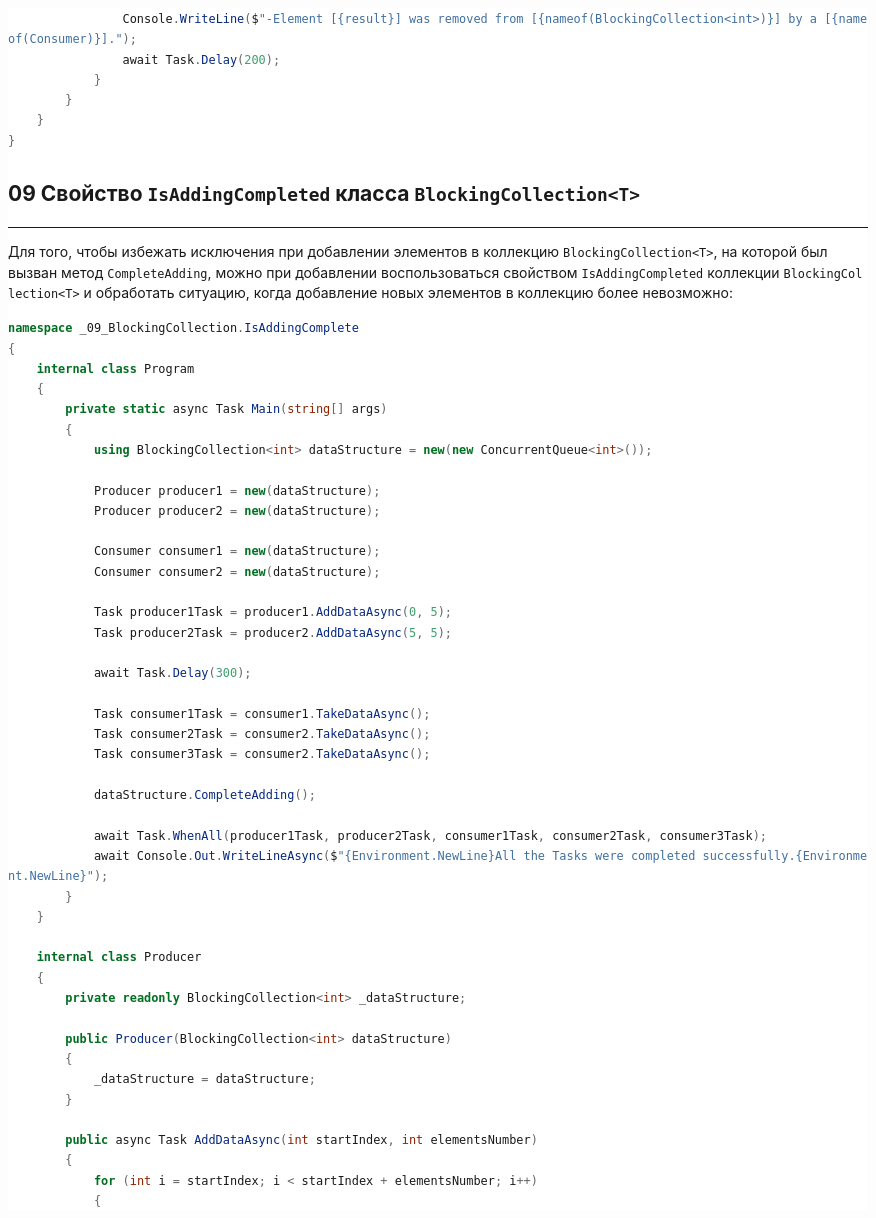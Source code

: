 ```cs
                Console.WriteLine($"-Element [{result}] was removed from [{nameof(BlockingCollection<int>)}] by a [{nameof(Consumer)}].");
                await Task.Delay(200);
            }
        }
    }
}
```

## **09 Свойство ```IsAddingCompleted``` класса ```BlockingCollection<T>```**
---
Для того, чтобы избежать исключения при добавлении элементов в коллекцию ```BlockingCollection<T>```, на которой был вызван метод ```CompleteAdding```, можно при добавлении воспользоваться свойством ```IsAddingCompleted``` коллекции  ```BlockingCollection<T>``` и обработать ситуацию, когда добавление новых элементов в коллекцию более невозможно:

```cs
namespace _09_BlockingCollection.IsAddingComplete
{
    internal class Program
    {
        private static async Task Main(string[] args)
        {
            using BlockingCollection<int> dataStructure = new(new ConcurrentQueue<int>());

            Producer producer1 = new(dataStructure);
            Producer producer2 = new(dataStructure);

            Consumer consumer1 = new(dataStructure);
            Consumer consumer2 = new(dataStructure);

            Task producer1Task = producer1.AddDataAsync(0, 5);
            Task producer2Task = producer2.AddDataAsync(5, 5);

            await Task.Delay(300);

            Task consumer1Task = consumer1.TakeDataAsync();
            Task consumer2Task = consumer2.TakeDataAsync();
            Task consumer3Task = consumer2.TakeDataAsync();

            dataStructure.CompleteAdding();

            await Task.WhenAll(producer1Task, producer2Task, consumer1Task, consumer2Task, consumer3Task);
            await Console.Out.WriteLineAsync($"{Environment.NewLine}All the Tasks were completed successfully.{Environment.NewLine}");
        }
    }

    internal class Producer
    {
        private readonly BlockingCollection<int> _dataStructure;

        public Producer(BlockingCollection<int> dataStructure)
        {
            _dataStructure = dataStructure;
        }

        public async Task AddDataAsync(int startIndex, int elementsNumber)
        {
            for (int i = startIndex; i < startIndex + elementsNumber; i++)
            {
```